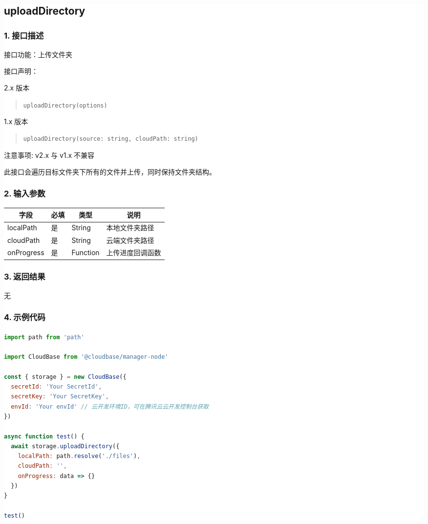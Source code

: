 ## uploadDirectory

### 1. 接口描述

接口功能：上传文件夹

接口声明：

2.x 版本

> `uploadDirectory(options)`

1.x 版本

> `uploadDirectory(source: string, cloudPath: string)`

注意事项: v2.x 与 v1.x 不兼容

此接口会遍历目标文件夹下所有的文件并上传，同时保持文件夹结构。

### 2. 输入参数

| 字段       | 必填 | 类型     | 说明             |
| ---------- | ---- | -------- | ---------------- |
| localPath  | 是   | String   | 本地文件夹路径   |
| cloudPath  | 是   | String   | 云端文件夹路径   |
| onProgress | 是   | Function | 上传进度回调函数 |

### 3. 返回结果

无

### 4. 示例代码

```js
import path from 'path'

import CloudBase from '@cloudbase/manager-node'

const { storage } = new CloudBase({
  secretId: 'Your SecretId',
  secretKey: 'Your SecretKey',
  envId: 'Your envId' // 云开发环境ID，可在腾讯云云开发控制台获取
})

async function test() {
  await storage.uploadDirectory({
    localPath: path.resolve('./files'),
    cloudPath: '',
    onProgress: data => {}
  })
}

test()
```
